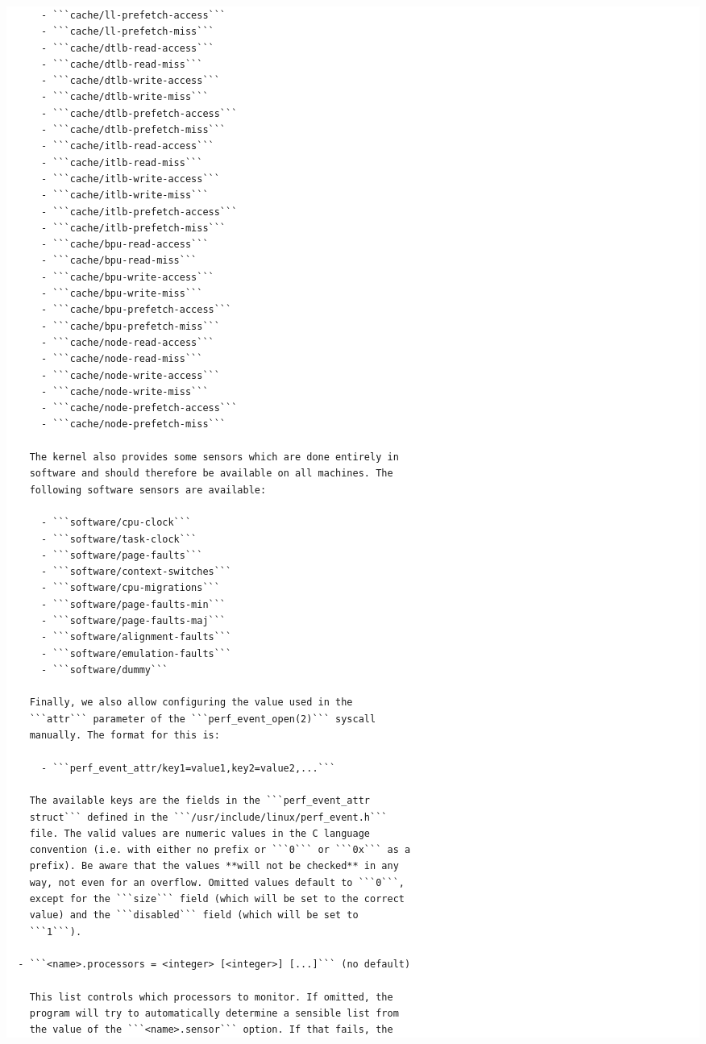 ```
      - ```cache/ll-prefetch-access```
      - ```cache/ll-prefetch-miss```
      - ```cache/dtlb-read-access```
      - ```cache/dtlb-read-miss```
      - ```cache/dtlb-write-access```
      - ```cache/dtlb-write-miss```
      - ```cache/dtlb-prefetch-access```
      - ```cache/dtlb-prefetch-miss```
      - ```cache/itlb-read-access```
      - ```cache/itlb-read-miss```
      - ```cache/itlb-write-access```
      - ```cache/itlb-write-miss```
      - ```cache/itlb-prefetch-access```
      - ```cache/itlb-prefetch-miss```
      - ```cache/bpu-read-access```
      - ```cache/bpu-read-miss```
      - ```cache/bpu-write-access```
      - ```cache/bpu-write-miss```
      - ```cache/bpu-prefetch-access```
      - ```cache/bpu-prefetch-miss```
      - ```cache/node-read-access```
      - ```cache/node-read-miss```
      - ```cache/node-write-access```
      - ```cache/node-write-miss```
      - ```cache/node-prefetch-access```
      - ```cache/node-prefetch-miss```

    The kernel also provides some sensors which are done entirely in
    software and should therefore be available on all machines. The
    following software sensors are available:

      - ```software/cpu-clock```
      - ```software/task-clock```
      - ```software/page-faults```
      - ```software/context-switches```
      - ```software/cpu-migrations```
      - ```software/page-faults-min```
      - ```software/page-faults-maj```
      - ```software/alignment-faults```
      - ```software/emulation-faults```
      - ```software/dummy```

    Finally, we also allow configuring the value used in the
    ```attr``` parameter of the ```perf_event_open(2)``` syscall
    manually. The format for this is:

      - ```perf_event_attr/key1=value1,key2=value2,...```

    The available keys are the fields in the ```perf_event_attr
    struct``` defined in the ```/usr/include/linux/perf_event.h```
    file. The valid values are numeric values in the C language
    convention (i.e. with either no prefix or ```0``` or ```0x``` as a
    prefix). Be aware that the values **will not be checked** in any
    way, not even for an overflow. Omitted values default to ```0```,
    except for the ```size``` field (which will be set to the correct
    value) and the ```disabled``` field (which will be set to
    ```1```).

  - ```<name>.processors = <integer> [<integer>] [...]``` (no default)

    This list controls which processors to monitor. If omitted, the
    program will try to automatically determine a sensible list from
    the value of the ```<name>.sensor``` option. If that fails, the
```